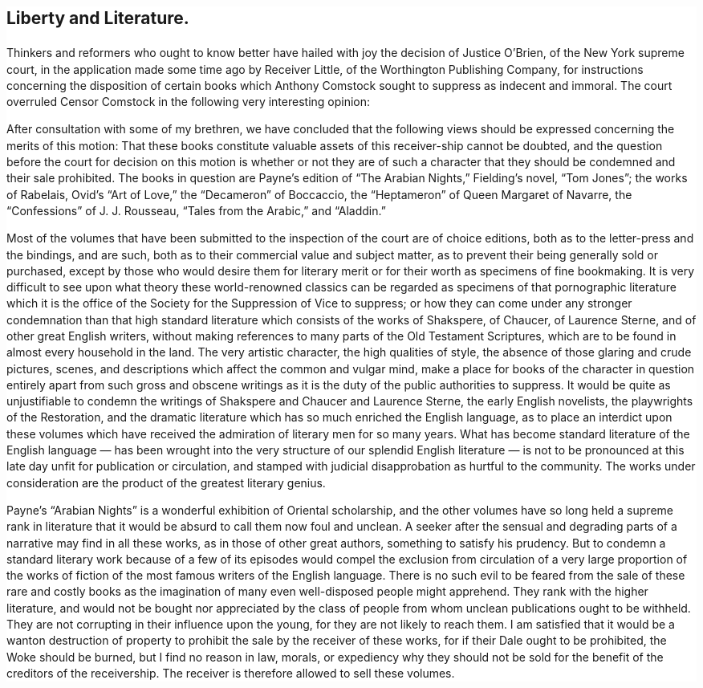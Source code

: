 ## Liberty and Literature.

Thinkers and reformers who ought to know better have hailed with joy the decision of Justice O’Brien, of the New York supreme court, in the application made some time ago by Receiver Little, of the Worthington Publishing Company, for instructions concerning the disposition of certain books which Anthony Comstock sought to suppress as indecent and immoral. The court overruled Censor Comstock in the following very interesting opinion:

After consultation with some of my brethren, we have concluded that the following views should be expressed concerning the merits of this motion: That these books constitute valuable assets of this receiver-ship cannot be doubted, and the question before the court for decision on this motion is whether or not they are of such a character that they should be condemned and their sale prohibited. The books in question are Payne’s edition of “The Arabian Nights,” Fielding’s novel, “Tom Jones”; the works of Rabelais, Ovid’s “Art of Love,” the “Decameron” of Boccaccio, the “Heptameron” of Queen Margaret of Navarre, the “Confessions” of J. J. Rousseau, “Tales from the Arabic,” and “Aladdin.”

Most of the volumes that have been submitted to the inspection of the court are of choice editions, both as to the letter-press and the bindings, and are such, both as to their commercial value and subject matter, as to prevent their being generally sold or purchased, except by those who would desire them for literary merit or for their worth as specimens of fine bookmaking. It is very difficult to see upon what theory these world-renowned classics can be regarded as specimens of that pornographic literature which it is the office of the Society for the Suppression of Vice to suppress; or how they can come under any stronger condemnation than that high standard literature which consists of the works of Shakspere, of Chaucer, of Laurence Sterne, and of other great English writers, without making references to many parts of the Old Testament Scriptures, which are to be found in almost every household in the land. The very artistic character, the high qualities of style, the absence of those glaring and crude pictures, scenes, and descriptions which affect the common and vulgar mind, make a place for books of the character in question entirely apart from such gross and obscene writings as it is the duty of the public authorities to suppress. It would be quite as unjustifiable to condemn the writings of Shakspere and Chaucer and Laurence Sterne, the early English novelists, the playwrights of the Restoration, and the dramatic literature which has so much enriched the English language, as to place an interdict upon these volumes which have received the admiration of literary men for so many years. What has become standard literature of the English language — has been wrought into the very structure of our splendid English literature — is not to be pronounced at this late day unfit for publication or circulation, and stamped with judicial disapprobation as hurtful to the community. The works under consideration are the product of the greatest literary genius.

Payne’s “Arabian Nights” is a wonderful exhibition of Oriental scholarship, and the other volumes have so long held a supreme rank in literature that it would be absurd to call them now foul and unclean. A seeker after the sensual and degrading parts of a narrative may find in all these works, as in those of other great authors, something to satisfy his prudency. But to condemn a standard literary work because of a few of its episodes would compel the exclusion from circulation of a very large proportion of the works of fiction of the most famous writers of the English language. There is no such evil to be feared from the sale of these rare and costly books as the imagination of many even well-disposed people might apprehend. They rank with the higher literature, and would not be bought nor appreciated by the class of people from whom unclean publications ought to be withheld. They are not corrupting in their influence upon the young, for they are not likely to reach them. I am satisfied that it would be a wanton destruction of property to prohibit the sale by the receiver of these works, for if their Dale ought to be prohibited, the Woke should be burned, but I find no reason in law, morals, or expediency why they should not be sold for the benefit of the creditors of the receivership. The receiver is therefore allowed to sell these volumes.
